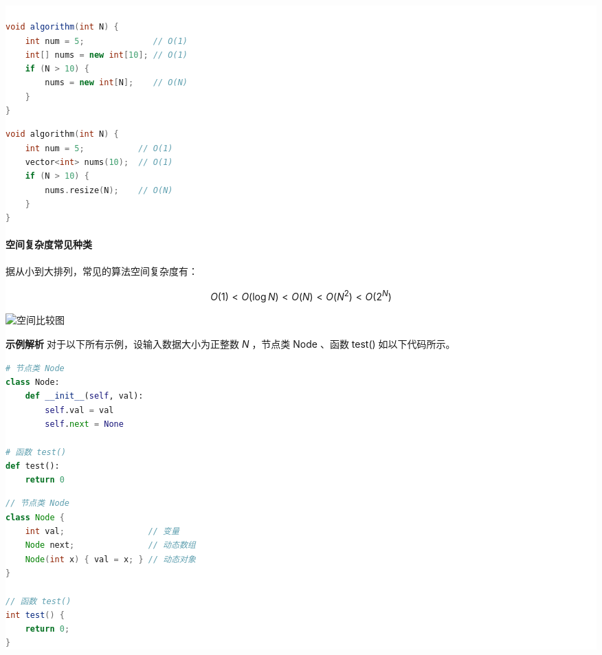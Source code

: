 ```java

void algorithm(int N) {
    int num = 5;              // O(1)
    int[] nums = new int[10]; // O(1)
    if (N > 10) {
        nums = new int[N];    // O(N)
    }
}
```

```c++
void algorithm(int N) {
    int num = 5;           // O(1)
    vector<int> nums(10);  // O(1)
    if (N > 10) {
        nums.resize(N);    // O(N)
    }
}
```

#### 空间复杂度常见种类

据从小到大排列，常见的算法空间复杂度有：

$$O(1)<O(\log N)<O(N)<O(N^2)<O(2^N)$$

![空间比较图](https://pic.leetcode-cn.com/1623769147-SyWGvV-Picture2.png)

**示例解析**
对于以下所有示例，设输入数据大小为正整数 $N$ ，节点类 Node 、函数 test() 如以下代码所示。

```python
# 节点类 Node
class Node:
    def __init__(self, val):
        self.val = val
        self.next = None

# 函数 test()
def test():
    return 0
```

```java
// 节点类 Node
class Node {
    int val;                 // 变量
    Node next;               // 动态数组
    Node(int x) { val = x; } // 动态对象
}

// 函数 test()
int test() {
    return 0;
}
```

